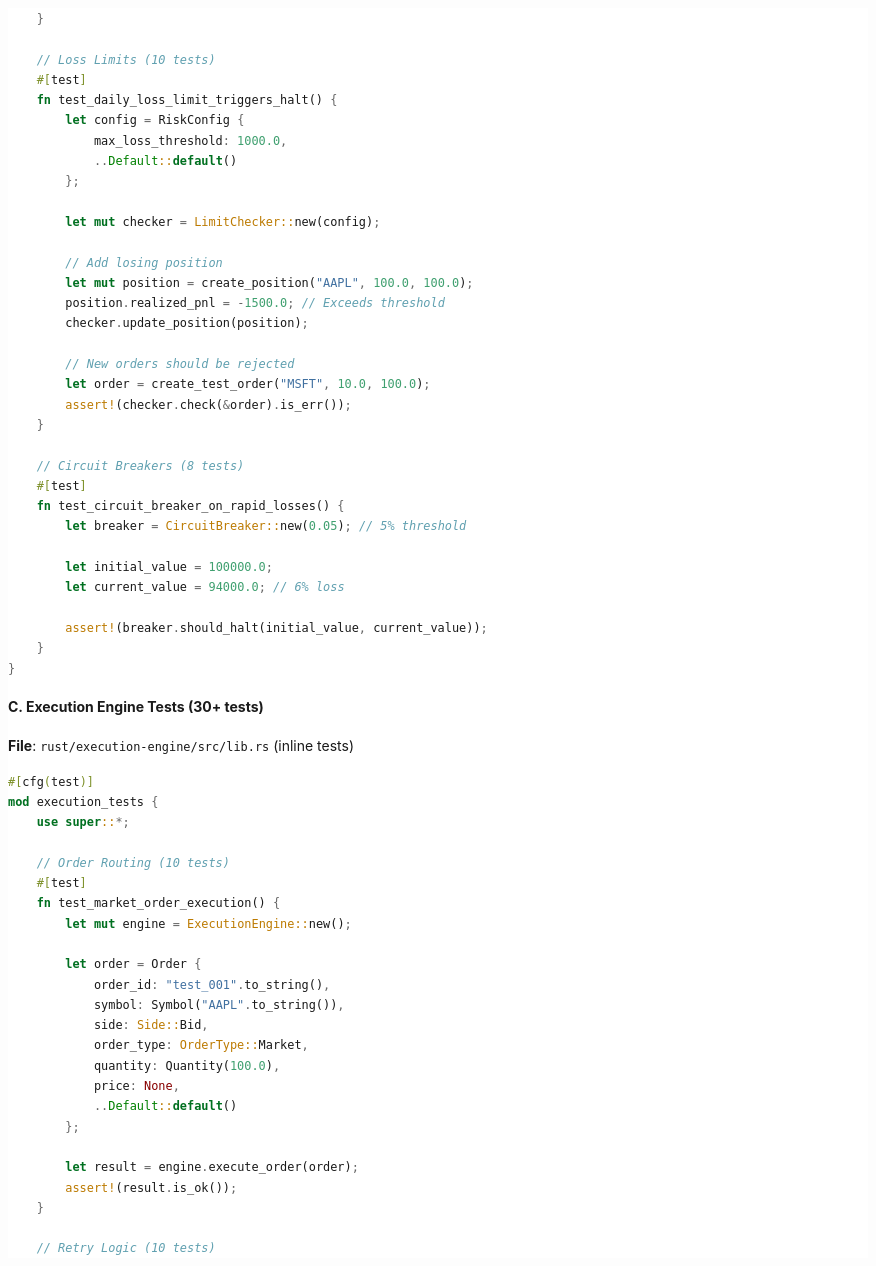 ```rust
    }

    // Loss Limits (10 tests)
    #[test]
    fn test_daily_loss_limit_triggers_halt() {
        let config = RiskConfig {
            max_loss_threshold: 1000.0,
            ..Default::default()
        };

        let mut checker = LimitChecker::new(config);

        // Add losing position
        let mut position = create_position("AAPL", 100.0, 100.0);
        position.realized_pnl = -1500.0; // Exceeds threshold
        checker.update_position(position);

        // New orders should be rejected
        let order = create_test_order("MSFT", 10.0, 100.0);
        assert!(checker.check(&order).is_err());
    }

    // Circuit Breakers (8 tests)
    #[test]
    fn test_circuit_breaker_on_rapid_losses() {
        let breaker = CircuitBreaker::new(0.05); // 5% threshold

        let initial_value = 100000.0;
        let current_value = 94000.0; // 6% loss

        assert!(breaker.should_halt(initial_value, current_value));
    }
}
```

#### C. **Execution Engine Tests** (30+ tests)

**File**: `rust/execution-engine/src/lib.rs` (inline tests)

```rust
#[cfg(test)]
mod execution_tests {
    use super::*;

    // Order Routing (10 tests)
    #[test]
    fn test_market_order_execution() {
        let mut engine = ExecutionEngine::new();

        let order = Order {
            order_id: "test_001".to_string(),
            symbol: Symbol("AAPL".to_string()),
            side: Side::Bid,
            order_type: OrderType::Market,
            quantity: Quantity(100.0),
            price: None,
            ..Default::default()
        };

        let result = engine.execute_order(order);
        assert!(result.is_ok());
    }

    // Retry Logic (10 tests)
```
